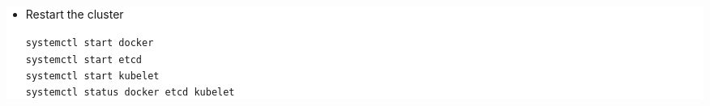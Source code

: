 - Restart the cluster

  ```bash
  systemctl start docker
  systemctl start etcd
  systemctl start kubelet
  systemctl status docker etcd kubelet
  ```


[1]: https://www.lingzhicheng.cn/usr/file/picture/k8s/k8sDashboardLogin.jpg
[2]: https://www.lingzhicheng.cn/usr/file/picture/k8s/k8sWorkloads.jpg
